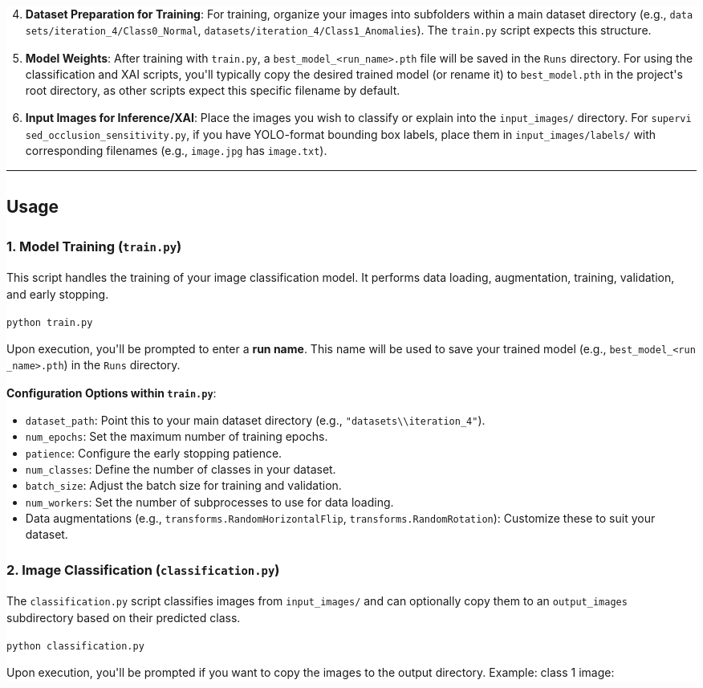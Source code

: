 4.  **Dataset Preparation for Training**:
    For training, organize your images into subfolders within a main dataset directory (e.g., `datasets/iteration_4/Class0_Normal`, `datasets/iteration_4/Class1_Anomalies`). The `train.py` script expects this structure.

5.  **Model Weights**:
    After training with `train.py`, a `best_model_<run_name>.pth` file will be saved in the `Runs` directory. For using the classification and XAI scripts, you'll typically copy the desired trained model (or rename it) to `best_model.pth` in the project's root directory, as other scripts expect this specific filename by default.

6.  **Input Images for Inference/XAI**:
    Place the images you wish to classify or explain into the `input_images/` directory.
    For `supervised_occlusion_sensitivity.py`, if you have YOLO-format bounding box labels, place them in `input_images/labels/` with corresponding filenames (e.g., `image.jpg` has `image.txt`).

-----

## Usage

### 1\. Model Training (`train.py`)

This script handles the training of your image classification model. It performs data loading, augmentation, training, validation, and early stopping.

```bash
python train.py
```

Upon execution, you'll be prompted to enter a **run name**. This name will be used to save your trained model (e.g., `best_model_<run_name>.pth`) in the `Runs` directory.

**Configuration Options within `train.py`**:

  * `dataset_path`: Point this to your main dataset directory (e.g., `"datasets\\iteration_4"`).
  * `num_epochs`: Set the maximum number of training epochs.
  * `patience`: Configure the early stopping patience.
  * `num_classes`: Define the number of classes in your dataset.
  * `batch_size`: Adjust the batch size for training and validation.
  * `num_workers`: Set the number of subprocesses to use for data loading.
  * Data augmentations (e.g., `transforms.RandomHorizontalFlip`, `transforms.RandomRotation`): Customize these to suit your dataset.

### 2\. Image Classification (`classification.py`)

The `classification.py` script classifies images from `input_images/` and can optionally copy them to an `output_images` subdirectory based on their predicted class.

```bash
python classification.py
```

Upon execution, you'll be prompted if you want to copy the images to the output directory.
Example: class 1 image: 